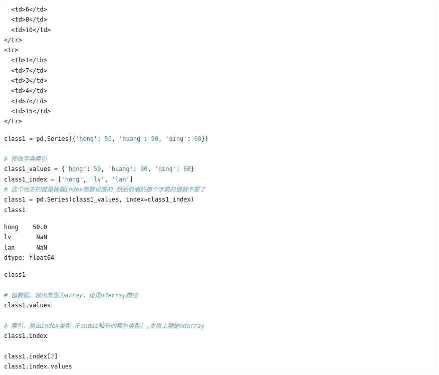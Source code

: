       <td>6</td>
      <td>8</td>
      <td>10</td>
    </tr>
    <tr>
      <th>1</th>
      <td>7</td>
      <td>3</td>
      <td>4</td>
      <td>7</td>
      <td>15</td>
    </tr>
  </tbody>
</table>
</div>




```python
class1 = pd.Series({'hong': 50, 'huang': 90, 'qing': 60})

# 修改字典索引
class1_values = {'hong': 50, 'huang': 90, 'qing': 60}
class1_index = ['hong', 'lv', 'lan']
# 这个地方的键是根据index参数设置的,然后前面的那个字典的键就不要了
class1 = pd.Series(class1_values, index=class1_index)
class1
```




    hong    50.0
    lv       NaN
    lan      NaN
    dtype: float64




```python
class1

# 值数据，输出类型为array，还是ndarray数组
class1.values

# 索引，输出index类型（Pandas独有的索引类型）,本质上就是ndarray
class1.index

class1.index[2]
class1.index.values


```



